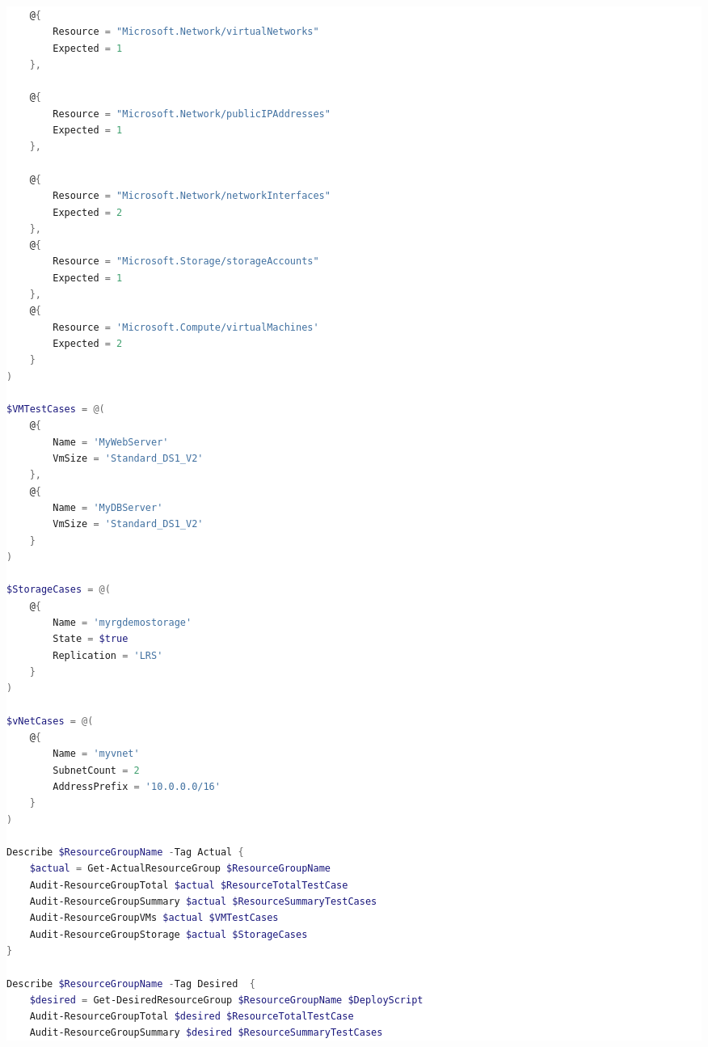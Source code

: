 ```ps1
    @{
        Resource = "Microsoft.Network/virtualNetworks"
        Expected = 1
    },

    @{
        Resource = "Microsoft.Network/publicIPAddresses"
        Expected = 1
    },

    @{
        Resource = "Microsoft.Network/networkInterfaces"
        Expected = 2
    },
    @{
        Resource = "Microsoft.Storage/storageAccounts"
        Expected = 1
    },
    @{
        Resource = 'Microsoft.Compute/virtualMachines'
        Expected = 2
    }
) 

$VMTestCases = @(
    @{
        Name = 'MyWebServer'
        VmSize = 'Standard_DS1_V2'
    },
    @{
        Name = 'MyDBServer'
        VmSize = 'Standard_DS1_V2'
    }
) 

$StorageCases = @(
    @{
        Name = 'myrgdemostorage'
        State = $true
        Replication = 'LRS'
    }
)

$vNetCases = @(
    @{
        Name = 'myvnet'
        SubnetCount = 2
        AddressPrefix = '10.0.0.0/16'
    }
)

Describe $ResourceGroupName -Tag Actual {
    $actual = Get-ActualResourceGroup $ResourceGroupName
    Audit-ResourceGroupTotal $actual $ResourceTotalTestCase
    Audit-ResourceGroupSummary $actual $ResourceSummaryTestCases
    Audit-ResourceGroupVMs $actual $VMTestCases
    Audit-ResourceGroupStorage $actual $StorageCases
}

Describe $ResourceGroupName -Tag Desired  {
    $desired = Get-DesiredResourceGroup $ResourceGroupName $DeployScript
    Audit-ResourceGroupTotal $desired $ResourceTotalTestCase
    Audit-ResourceGroupSummary $desired $ResourceSummaryTestCases
```